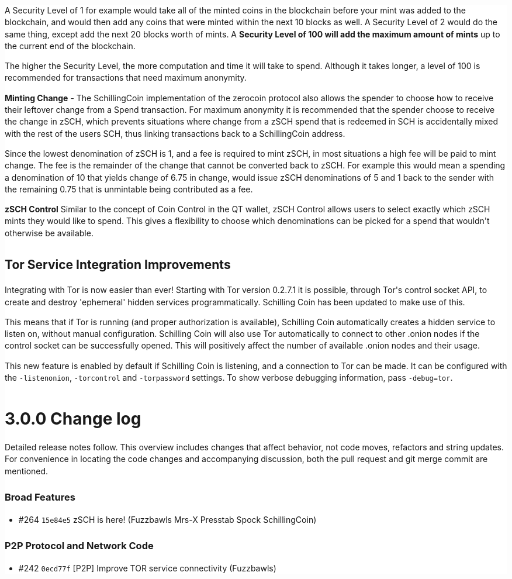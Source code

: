 A Security Level of 1 for example would take all of the minted coins in the blockchain before your mint was added to the blockchain, and would then add any coins that were minted within the next 10 blocks as well. A Security Level of 2 would do the same thing, except add the next 20 blocks worth of mints. A **Security Level of 100 will add the maximum amount of mints** up to the current end of the blockchain.

The higher the Security Level, the more computation and time it will take to spend. Although it takes longer, a level of 100 is recommended for transactions that need maximum anonymity.


**Minting Change** - The SchillingCoin implementation of the zerocoin protocol also allows the spender to choose how to receive their leftover change from a Spend transaction. For maximum anonymity it is recommended that the spender choose to receive the change in zSCH, which prevents situations where change from a zSCH spend that is redeemed in SCH is accidentally mixed with the rest of the users SCH, thus linking transactions back to a SchillingCoin address.

Since the lowest denomination of zSCH is 1, and a fee is required to mint zSCH, in most situations a high fee will be paid to mint change. The fee is the remainder of the change that cannot be converted back to zSCH. For example this would mean a spending a denomination of 10 that yields change of 6.75 in change, would issue zSCH denominations of 5 and 1 back to the sender with the remaining 0.75 that is unmintable being contributed as a fee.

**zSCH Control**
Similar to the concept of Coin Control in the QT wallet, zSCH Control allows users to select exactly which zSCH mints they would like to spend. This gives a flexibility to choose which denominations can be picked for a spend that wouldn't otherwise be available.


Tor Service Integration Improvements
---------------------

Integrating with Tor is now easier than ever! Starting with Tor version 0.2.7.1 it is possible, through Tor's control socket API, to create and destroy 'ephemeral' hidden services programmatically. Schilling Coin has been updated to make use of this.

This means that if Tor is running (and proper authorization is available), Schilling Coin automatically creates a hidden service to listen on, without manual configuration. Schilling Coin will also use Tor automatically to connect to other .onion nodes if the control socket can be successfully opened. This will positively affect the number of available .onion nodes and their usage.

This new feature is enabled by default if Schilling Coin is listening, and a connection to Tor can be made. It can be configured with the `-listenonion`, `-torcontrol` and `-torpassword` settings. To show verbose debugging information, pass `-debug=tor`.

3.0.0 Change log
=================

Detailed release notes follow. This overview includes changes that affect
behavior, not code moves, refactors and string updates. For convenience in locating
the code changes and accompanying discussion, both the pull request and
git merge commit are mentioned.

### Broad Features
- #264 `15e84e5` zSCH is here! (Fuzzbawls Mrs-X Presstab Spock SchillingCoin)

### P2P Protocol and Network Code
- #242 `0ecd77f` [P2P] Improve TOR service connectivity (Fuzzbawls)
